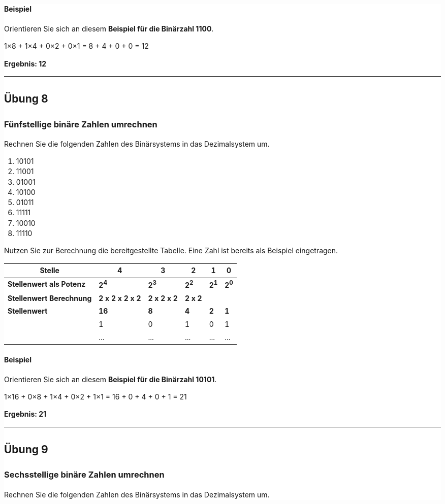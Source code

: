 #### Beispiel

Orientieren Sie sich an diesem **Beispiel für die Binärzahl 1100**.

1×8 + 1×4 + 0×2 + 0×1 = 8 + 4 + 0 + 0 = 12

**Ergebnis: 12**

---

## Übung 8

### Fünfstellige binäre Zahlen umrechnen

Rechnen Sie die folgenden Zahlen des Binärsystems in das Dezimalsystem um.

1. 10101
2. 11001
3. 01001
4. 10100
5. 01011
6. 11111
7. 10010
8. 11110

Nutzen Sie zur Berechnung die bereitgestellte Tabelle. Eine Zahl ist bereits als Beispiel eingetragen.

| Stelle                     | 4                 | 3                 | 2                 | 1                 | 0                 |
| -------------------------- | ----------------- | ----------------- | ----------------- | ----------------- | ----------------- |
| **Stellenwert als Potenz** | **2<sup>4</sup>** | **2<sup>3</sup>** | **2<sup>2</sup>** | **2<sup>1</sup>** | **2<sup>0</sup>** |
| **Stellenwert Berechnung** | **2 x 2 x 2 x 2** | **2 x 2 x 2**     | **2 x 2**         |                   |                   |
| **Stellenwert**            | **16**            | **8**             | **4**             | **2**             | **1**             |
|                            | 1                 | 0                 | 1                 | 0                 | 1                 |
|                            | ...               | ...               | ...               | ...               | ...               |

#### Beispiel

Orientieren Sie sich an diesem **Beispiel für die Binärzahl 10101**.

1×16 + 0×8 + 1×4 + 0×2 + 1×1 = 16 + 0 + 4 + 0 + 1 = 21

**Ergebnis: 21**

---

## Übung 9

### Sechsstellige binäre Zahlen umrechnen

Rechnen Sie die folgenden Zahlen des Binärsystems in das Dezimalsystem um.
